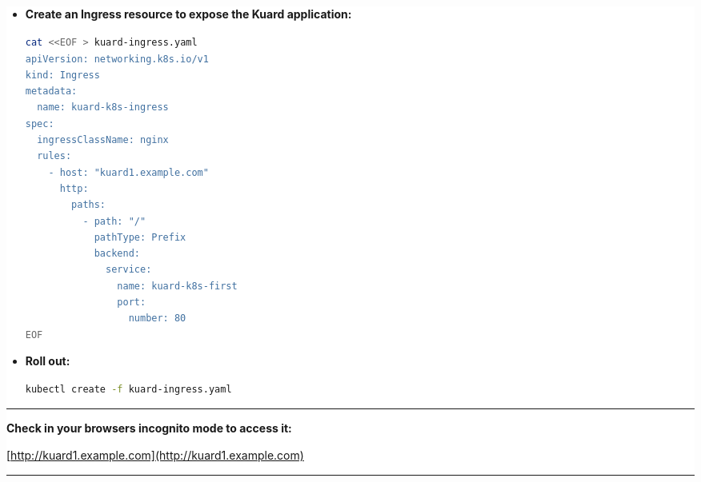 - **Create an Ingress resource to expose the Kuard application:**

  ```bash
  cat <<EOF > kuard-ingress.yaml
  apiVersion: networking.k8s.io/v1
  kind: Ingress
  metadata:
    name: kuard-k8s-ingress
  spec:
    ingressClassName: nginx
    rules:
      - host: "kuard1.example.com"
        http:
          paths:
            - path: "/"
              pathType: Prefix
              backend:
                service:
                  name: kuard-k8s-first
                  port:
                    number: 80
  EOF
  ```

- **Roll out:**
  ```bash
  kubectl create -f kuard-ingress.yaml
  ```

---

**Check in your browsers incognito mode to access it:**

[http://kuard1.example.com](http://kuard1.example.com)

---